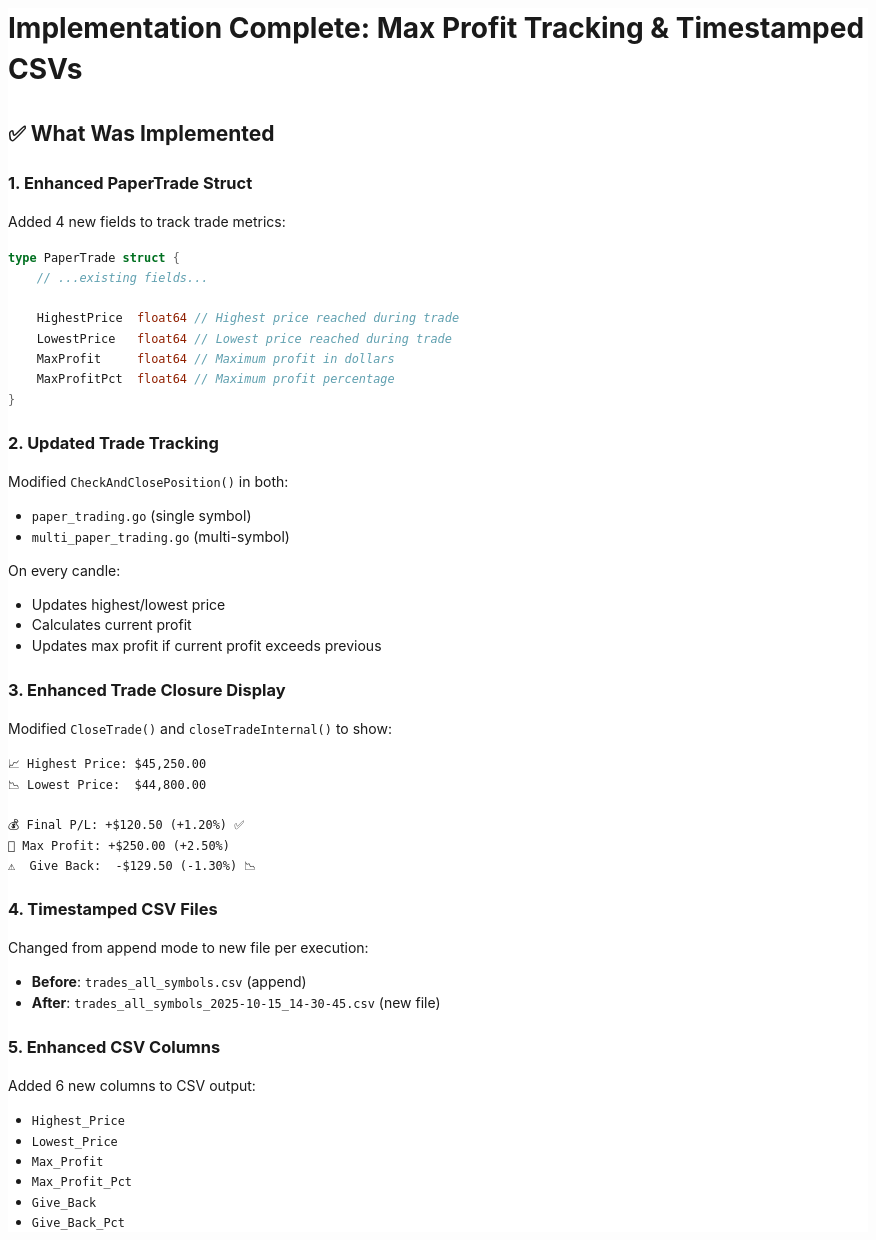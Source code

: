 # Implementation Complete: Max Profit Tracking & Timestamped CSVs

## ✅ What Was Implemented

### 1. Enhanced PaperTrade Struct
Added 4 new fields to track trade metrics:
```go
type PaperTrade struct {
    // ...existing fields...
    
    HighestPrice  float64 // Highest price reached during trade
    LowestPrice   float64 // Lowest price reached during trade
    MaxProfit     float64 // Maximum profit in dollars
    MaxProfitPct  float64 // Maximum profit percentage
}
```

### 2. Updated Trade Tracking
Modified `CheckAndClosePosition()` in both:
- `paper_trading.go` (single symbol)
- `multi_paper_trading.go` (multi-symbol)

On every candle:
- Updates highest/lowest price
- Calculates current profit
- Updates max profit if current profit exceeds previous

### 3. Enhanced Trade Closure Display
Modified `CloseTrade()` and `closeTradeInternal()` to show:
```
📈 Highest Price: $45,250.00
📉 Lowest Price:  $44,800.00

💰 Final P/L: +$120.50 (+1.20%) ✅
🎯 Max Profit: +$250.00 (+2.50%)
⚠️  Give Back:  -$129.50 (-1.30%) 📉
```

### 4. Timestamped CSV Files
Changed from append mode to new file per execution:
- **Before**: `trades_all_symbols.csv` (append)
- **After**: `trades_all_symbols_2025-10-15_14-30-45.csv` (new file)

### 5. Enhanced CSV Columns
Added 6 new columns to CSV output:
- `Highest_Price`
- `Lowest_Price`
- `Max_Profit`
- `Max_Profit_Pct`
- `Give_Back`
- `Give_Back_Pct`
